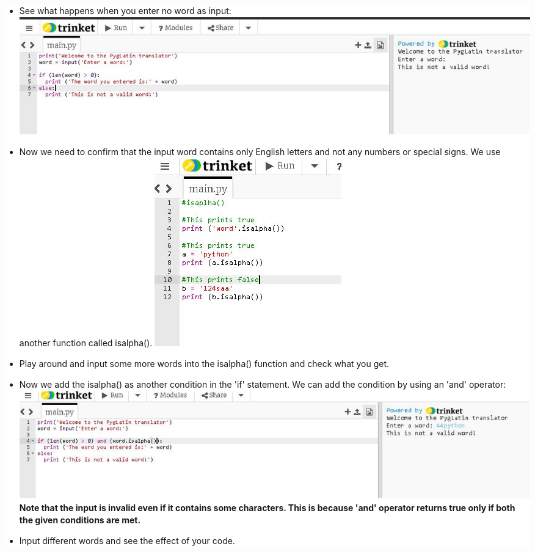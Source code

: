 + See what happens when you enter no word as input:
	![screenshot](fail.jpg)

+ Now we need to confirm that the input word contains only English letters and not any numbers or special signs.
	We use another function called isalpha().
	![screenshot](tf.jpg)

+	Play around and input some more words into the isalpha() function and check what you get.

+ Now we add the isalpha() as another condition in the 'if' statement. We can add the condition by using an 'and' operator:
	![screenshot](isalpha.jpg)
	__Note that the input is invalid even if it contains some characters.
	This is because 'and' operator returns true only if both the given conditions are met.__

+ Input different words and see the effect of your code.
